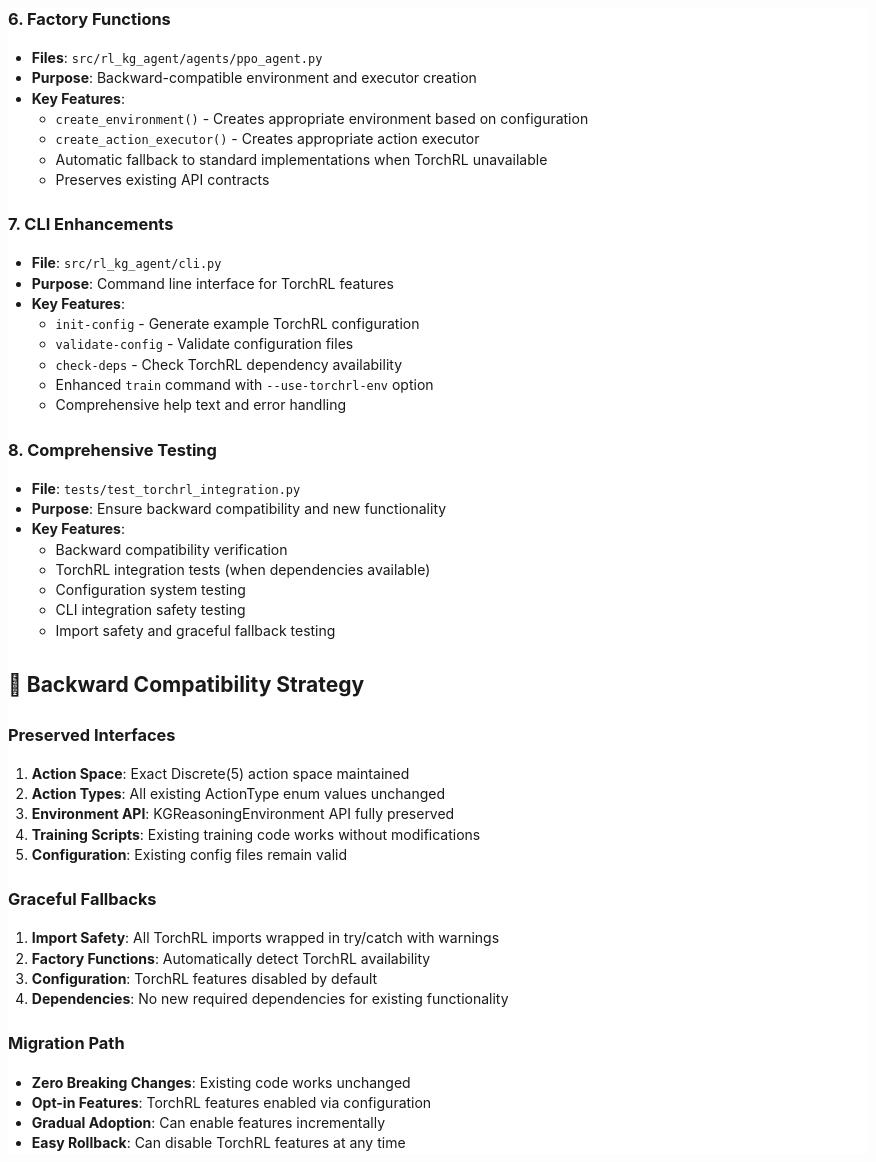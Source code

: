 ### 6. Factory Functions
- **Files**: `src/rl_kg_agent/agents/ppo_agent.py`
- **Purpose**: Backward-compatible environment and executor creation
- **Key Features**:
  - `create_environment()` - Creates appropriate environment based on configuration
  - `create_action_executor()` - Creates appropriate action executor
  - Automatic fallback to standard implementations when TorchRL unavailable
  - Preserves existing API contracts

### 7. CLI Enhancements
- **File**: `src/rl_kg_agent/cli.py`
- **Purpose**: Command line interface for TorchRL features
- **Key Features**:
  - `init-config` - Generate example TorchRL configuration
  - `validate-config` - Validate configuration files
  - `check-deps` - Check TorchRL dependency availability
  - Enhanced `train` command with `--use-torchrl-env` option
  - Comprehensive help text and error handling

### 8. Comprehensive Testing
- **File**: `tests/test_torchrl_integration.py`
- **Purpose**: Ensure backward compatibility and new functionality
- **Key Features**:
  - Backward compatibility verification
  - TorchRL integration tests (when dependencies available)
  - Configuration system testing
  - CLI integration safety testing
  - Import safety and graceful fallback testing

## 🔄 Backward Compatibility Strategy

### Preserved Interfaces
1. **Action Space**: Exact Discrete(5) action space maintained
2. **Action Types**: All existing ActionType enum values unchanged
3. **Environment API**: KGReasoningEnvironment API fully preserved
4. **Training Scripts**: Existing training code works without modifications
5. **Configuration**: Existing config files remain valid

### Graceful Fallbacks
1. **Import Safety**: All TorchRL imports wrapped in try/catch with warnings
2. **Factory Functions**: Automatically detect TorchRL availability
3. **Configuration**: TorchRL features disabled by default
4. **Dependencies**: No new required dependencies for existing functionality

### Migration Path
- **Zero Breaking Changes**: Existing code works unchanged
- **Opt-in Features**: TorchRL features enabled via configuration
- **Gradual Adoption**: Can enable features incrementally
- **Easy Rollback**: Can disable TorchRL features at any time

